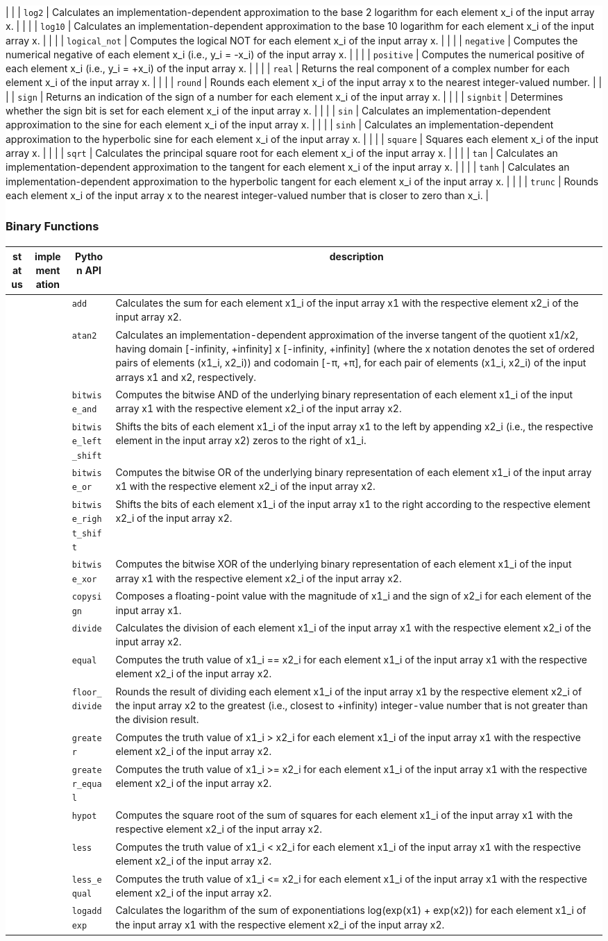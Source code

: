 | | | `log2` | Calculates an implementation-dependent approximation to the base 2 logarithm for each element x_i of the input array x. |
| | | `log10` | Calculates an implementation-dependent approximation to the base 10 logarithm for each element x_i of the input array x. |
| | | `logical_not` | Computes the logical NOT for each element x_i of the input array x. |
| | | `negative` | Computes the numerical negative of each element x_i (i.e., y_i = -x_i) of the input array x. |
| | | `positive` | Computes the numerical positive of each element x_i (i.e., y_i = +x_i) of the input array x. |
| | | `real` | Returns the real component of a complex number for each element x_i of the input array x. |
| | | `round` | Rounds each element x_i of the input array x to the nearest integer-valued number. |
| | | `sign` | Returns an indication of the sign of a number for each element x_i of the input array x. |
| | | `signbit` | Determines whether the sign bit is set for each element x_i of the input array x. |
| | | `sin` | Calculates an implementation-dependent approximation to the sine for each element x_i of the input array x. |
| | | `sinh` | Calculates an implementation-dependent approximation to the hyperbolic sine for each element x_i of the input array x. |
| | | `square` | Squares each element x_i of the input array x. |
| | | `sqrt` | Calculates the principal square root for each element x_i of the input array x. |
| | | `tan` | Calculates an implementation-dependent approximation to the tangent for each element x_i of the input array x. |
| | | `tanh` | Calculates an implementation-dependent approximation to the hyperbolic tangent for each element x_i of the input array x. |
| | | `trunc` | Rounds each element x_i of the input array x to the nearest integer-valued number that is closer to zero than x_i. |

### Binary Functions

| status | implementation | Python API | description |
|-|-|-|-|
| | | `add` | Calculates the sum for each element x1_i of the input array x1 with the respective element x2_i of the input array x2. |
| | | `atan2` | Calculates an implementation-dependent approximation of the inverse tangent of the quotient x1/x2, having domain [-infinity, +infinity] x [-infinity, +infinity] (where the x notation denotes the set of ordered pairs of elements (x1_i, x2_i)) and codomain [-π, +π], for each pair of elements (x1_i, x2_i) of the input arrays x1 and x2, respectively. |
| | | `bitwise_and` | Computes the bitwise AND of the underlying binary representation of each element x1_i of the input array x1 with the respective element x2_i of the input array x2. |
| | | `bitwise_left_shift` | Shifts the bits of each element x1_i of the input array x1 to the left by appending x2_i (i.e., the respective element in the input array x2) zeros to the right of x1_i. |
| | | `bitwise_or` | Computes the bitwise OR of the underlying binary representation of each element x1_i of the input array x1 with the respective element x2_i of the input array x2. |
| | | `bitwise_right_shift` | Shifts the bits of each element x1_i of the input array x1 to the right according to the respective element x2_i of the input array x2. |
| | | `bitwise_xor` | Computes the bitwise XOR of the underlying binary representation of each element x1_i of the input array x1 with the respective element x2_i of the input array x2. |
| | | `copysign` | Composes a floating-point value with the magnitude of x1_i and the sign of x2_i for each element of the input array x1. |
| | | `divide` | Calculates the division of each element x1_i of the input array x1 with the respective element x2_i of the input array x2. |
| | | `equal` | Computes the truth value of x1_i == x2_i for each element x1_i of the input array x1 with the respective element x2_i of the input array x2. |
| | | `floor_divide` | Rounds the result of dividing each element x1_i of the input array x1 by the respective element x2_i of the input array x2 to the greatest (i.e., closest to +infinity) integer-value number that is not greater than the division result. |
| | | `greater` | Computes the truth value of x1_i > x2_i for each element x1_i of the input array x1 with the respective element x2_i of the input array x2. |
| | | `greater_equal` | Computes the truth value of x1_i >= x2_i for each element x1_i of the input array x1 with the respective element x2_i of the input array x2. |
| | | `hypot` | Computes the square root of the sum of squares for each element x1_i of the input array x1 with the respective element x2_i of the input array x2. |
| | | `less` | Computes the truth value of x1_i < x2_i for each element x1_i of the input array x1 with the respective element x2_i of the input array x2. |
| | | `less_equal` | Computes the truth value of x1_i <= x2_i for each element x1_i of the input array x1 with the respective element x2_i of the input array x2. |
| | | `logaddexp` | Calculates the logarithm of the sum of exponentiations log(exp(x1) + exp(x2)) for each element x1_i of the input array x1 with the respective element x2_i of the input array x2. |